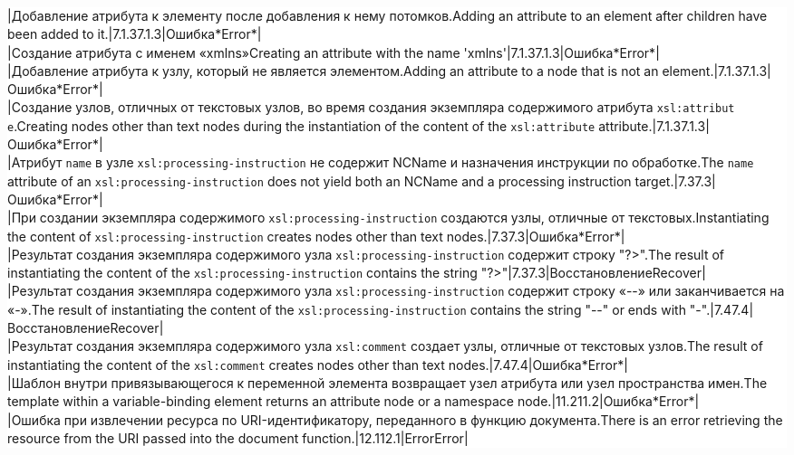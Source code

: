 |<span data-ttu-id="a34b9-132">Добавление атрибута к элементу после добавления к нему потомков.</span><span class="sxs-lookup"><span data-stu-id="a34b9-132">Adding an attribute to an element after children have been added to it.</span></span>|<span data-ttu-id="a34b9-133">7.1.3</span><span class="sxs-lookup"><span data-stu-id="a34b9-133">7.1.3</span></span>|<span data-ttu-id="a34b9-134">Ошибка\*</span><span class="sxs-lookup"><span data-stu-id="a34b9-134">Error\*</span></span>|  
|<span data-ttu-id="a34b9-135">Создание атрибута с именем «xmlns»</span><span class="sxs-lookup"><span data-stu-id="a34b9-135">Creating an attribute with the name 'xmlns'</span></span>|<span data-ttu-id="a34b9-136">7.1.3</span><span class="sxs-lookup"><span data-stu-id="a34b9-136">7.1.3</span></span>|<span data-ttu-id="a34b9-137">Ошибка\*</span><span class="sxs-lookup"><span data-stu-id="a34b9-137">Error\*</span></span>|  
|<span data-ttu-id="a34b9-138">Добавление атрибута к узлу, который не является элементом.</span><span class="sxs-lookup"><span data-stu-id="a34b9-138">Adding an attribute to a node that is not an element.</span></span>|<span data-ttu-id="a34b9-139">7.1.3</span><span class="sxs-lookup"><span data-stu-id="a34b9-139">7.1.3</span></span>|<span data-ttu-id="a34b9-140">Ошибка\*</span><span class="sxs-lookup"><span data-stu-id="a34b9-140">Error\*</span></span>|  
|<span data-ttu-id="a34b9-141">Создание узлов, отличных от текстовых узлов, во время создания экземпляра содержимого атрибута `xsl:attribute`.</span><span class="sxs-lookup"><span data-stu-id="a34b9-141">Creating nodes other than text nodes during the instantiation of the content of the `xsl:attribute` attribute.</span></span>|<span data-ttu-id="a34b9-142">7.1.3</span><span class="sxs-lookup"><span data-stu-id="a34b9-142">7.1.3</span></span>|<span data-ttu-id="a34b9-143">Ошибка\*</span><span class="sxs-lookup"><span data-stu-id="a34b9-143">Error\*</span></span>|  
|<span data-ttu-id="a34b9-144">Атрибут `name` в узле `xsl:processing-instruction` не содержит NCName и назначения инструкции по обработке.</span><span class="sxs-lookup"><span data-stu-id="a34b9-144">The `name` attribute of an `xsl:processing-instruction` does not yield both an NCName and a processing instruction target.</span></span>|<span data-ttu-id="a34b9-145">7.3</span><span class="sxs-lookup"><span data-stu-id="a34b9-145">7.3</span></span>|<span data-ttu-id="a34b9-146">Ошибка\*</span><span class="sxs-lookup"><span data-stu-id="a34b9-146">Error\*</span></span>|  
|<span data-ttu-id="a34b9-147">При создании экземпляра содержимого `xsl:processing-instruction` создаются узлы, отличные от текстовых.</span><span class="sxs-lookup"><span data-stu-id="a34b9-147">Instantiating the content of `xsl:processing-instruction` creates nodes other than text nodes.</span></span>|<span data-ttu-id="a34b9-148">7.3</span><span class="sxs-lookup"><span data-stu-id="a34b9-148">7.3</span></span>|<span data-ttu-id="a34b9-149">Ошибка\*</span><span class="sxs-lookup"><span data-stu-id="a34b9-149">Error\*</span></span>|  
|<span data-ttu-id="a34b9-150">Результат создания экземпляра содержимого узла `xsl:processing-instruction` содержит строку "?>".</span><span class="sxs-lookup"><span data-stu-id="a34b9-150">The result of instantiating the content of the `xsl:processing-instruction` contains the string "?>"</span></span>|<span data-ttu-id="a34b9-151">7.3</span><span class="sxs-lookup"><span data-stu-id="a34b9-151">7.3</span></span>|<span data-ttu-id="a34b9-152">Восстановление</span><span class="sxs-lookup"><span data-stu-id="a34b9-152">Recover</span></span>|  
|<span data-ttu-id="a34b9-153">Результат создания экземпляра содержимого узла `xsl:processing-instruction` содержит строку «--» или заканчивается на «-».</span><span class="sxs-lookup"><span data-stu-id="a34b9-153">The result of instantiating the content of the `xsl:processing-instruction` contains the string "--" or ends with "-".</span></span>|<span data-ttu-id="a34b9-154">7.4</span><span class="sxs-lookup"><span data-stu-id="a34b9-154">7.4</span></span>|<span data-ttu-id="a34b9-155">Восстановление</span><span class="sxs-lookup"><span data-stu-id="a34b9-155">Recover</span></span>|  
|<span data-ttu-id="a34b9-156">Результат создания экземпляра содержимого узла `xsl:comment` создает узлы, отличные от текстовых узлов.</span><span class="sxs-lookup"><span data-stu-id="a34b9-156">The result of instantiating the content of the `xsl:comment` creates nodes other than text nodes.</span></span>|<span data-ttu-id="a34b9-157">7.4</span><span class="sxs-lookup"><span data-stu-id="a34b9-157">7.4</span></span>|<span data-ttu-id="a34b9-158">Ошибка\*</span><span class="sxs-lookup"><span data-stu-id="a34b9-158">Error\*</span></span>|  
|<span data-ttu-id="a34b9-159">Шаблон внутри привязывающегося к переменной элемента возвращает узел атрибута или узел пространства имен.</span><span class="sxs-lookup"><span data-stu-id="a34b9-159">The template within a variable-binding element returns an attribute node or a namespace node.</span></span>|<span data-ttu-id="a34b9-160">11.2</span><span class="sxs-lookup"><span data-stu-id="a34b9-160">11.2</span></span>|<span data-ttu-id="a34b9-161">Ошибка\*</span><span class="sxs-lookup"><span data-stu-id="a34b9-161">Error\*</span></span>|  
|<span data-ttu-id="a34b9-162">Ошибка при извлечении ресурса по URI-идентификатору, переданного в функцию документа.</span><span class="sxs-lookup"><span data-stu-id="a34b9-162">There is an error retrieving the resource from the URI passed into the document function.</span></span>|<span data-ttu-id="a34b9-163">12.1</span><span class="sxs-lookup"><span data-stu-id="a34b9-163">12.1</span></span>|<span data-ttu-id="a34b9-164">Error</span><span class="sxs-lookup"><span data-stu-id="a34b9-164">Error</span></span>|  